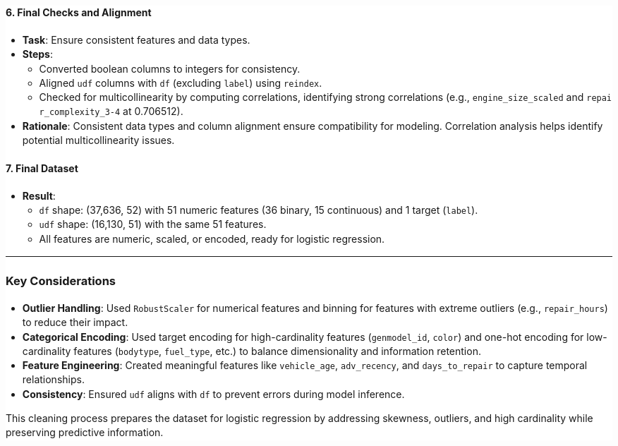 #### **6. Final Checks and Alignment**
- **Task**: Ensure consistent features and data types.
- **Steps**:
  - Converted boolean columns to integers for consistency.
  - Aligned `udf` columns with `df` (excluding `label`) using `reindex`.
  - Checked for multicollinearity by computing correlations, identifying strong correlations (e.g., `engine_size_scaled` and `repair_complexity_3-4` at 0.706512).
- **Rationale**: Consistent data types and column alignment ensure compatibility for modeling. Correlation analysis helps identify potential multicollinearity issues.

#### **7. Final Dataset**
- **Result**:
  - `df` shape: (37,636, 52) with 51 numeric features (36 binary, 15 continuous) and 1 target (`label`).
  - `udf` shape: (16,130, 51) with the same 51 features.
  - All features are numeric, scaled, or encoded, ready for logistic regression.

---

### **Key Considerations**
- **Outlier Handling**: Used `RobustScaler` for numerical features and binning for features with extreme outliers (e.g., `repair_hours`) to reduce their impact.
- **Categorical Encoding**: Used target encoding for high-cardinality features (`genmodel_id`, `color`) and one-hot encoding for low-cardinality features (`bodytype`, `fuel_type`, etc.) to balance dimensionality and information retention.
- **Feature Engineering**: Created meaningful features like `vehicle_age`, `adv_recency`, and `days_to_repair` to capture temporal relationships.
- **Consistency**: Ensured `udf` aligns with `df` to prevent errors during model inference.

This cleaning process prepares the dataset for logistic regression by addressing skewness, outliers, and high cardinality while preserving predictive information.
